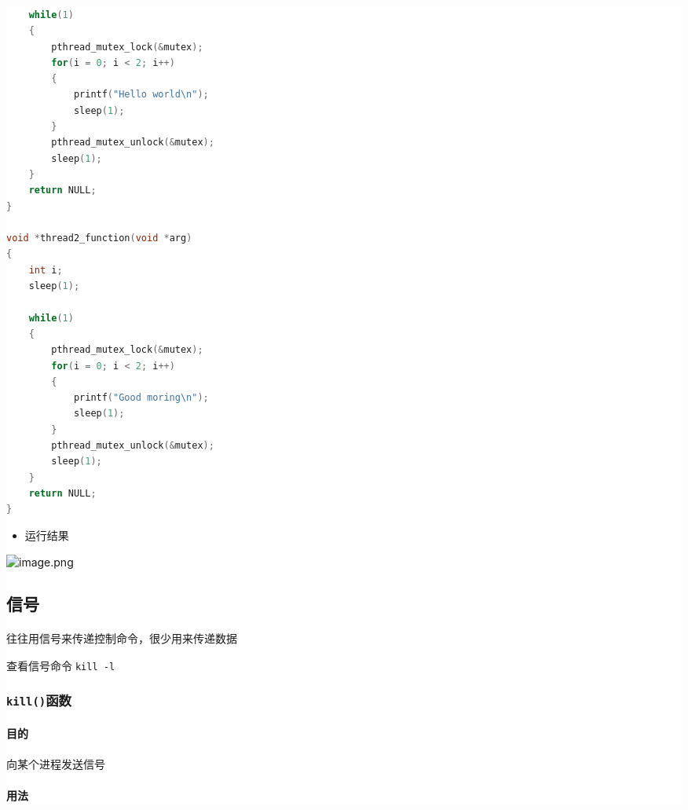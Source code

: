 ```c
	while(1)
	{
		pthread_mutex_lock(&mutex);
		for(i = 0; i < 2; i++)
		{
			printf("Hello world\n");
			sleep(1);
		}
		pthread_mutex_unlock(&mutex);
		sleep(1);
	}
	return NULL;
}

void *thread2_function(void *arg)
{
	int i;
	sleep(1);

	while(1)
	{
		pthread_mutex_lock(&mutex);
		for(i = 0; i < 2; i++)
		{
			printf("Good moring\n");
			sleep(1);
		}
		pthread_mutex_unlock(&mutex);
		sleep(1);
	}
	return NULL;
}
```

- 运行结果

![image.png](https://note.youdao.com/yws/res/20910/WEBRESOURCE36a3f3f483e852e9e312297013b74e3f)


## 信号

往往用信号来传递控制命令，很少用来传递数据 

查看信号命令  `kill -l`

### `kill()`函数

#### 目的

向某个进程发送信号

#### 用法

